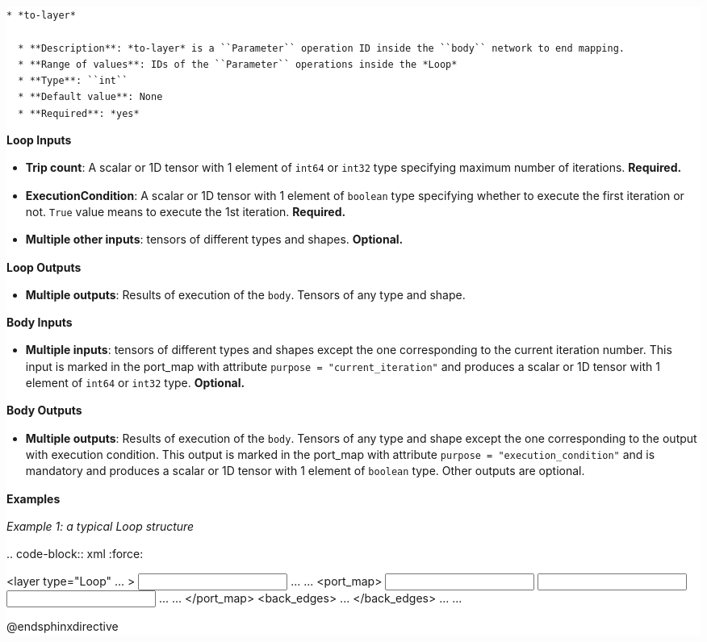     * *to-layer*

      * **Description**: *to-layer* is a ``Parameter`` operation ID inside the ``body`` network to end mapping.
      * **Range of values**: IDs of the ``Parameter`` operations inside the *Loop*
      * **Type**: ``int``
      * **Default value**: None
      * **Required**: *yes*

**Loop Inputs**

* **Trip count**: A scalar or 1D tensor with 1 element of ``int64`` or ``int32`` type specifying maximum number of iterations. **Required.**

* **ExecutionCondition**: A scalar or 1D tensor with 1 element of ``boolean`` type specifying whether to execute the first iteration or not. ``True`` value means to execute the 1st iteration. **Required.**

* **Multiple other inputs**: tensors of different types and shapes. **Optional.**

**Loop Outputs**

* **Multiple outputs**: Results of execution of the ``body``. Tensors of any type and shape.


**Body Inputs**

* **Multiple inputs**: tensors of different types and shapes except the one corresponding to the current iteration number. This input is marked in the port_map with attribute ``purpose = "current_iteration"`` and produces a scalar or 1D tensor with 1 element of ``int64`` or ``int32`` type. **Optional.**


**Body Outputs**

* **Multiple outputs**: Results of execution of the ``body``. Tensors of any type and shape except the one corresponding to the output with execution condition. This output is marked in the port_map with attribute ``purpose = "execution_condition"`` and is mandatory and produces a scalar or 1D tensor with 1 element of ``boolean`` type. Other outputs are optional.

**Examples**

*Example 1: a typical Loop structure*

.. code-block:: xml
   :force:

   <layer type="Loop" ... >
       <input> ... </input>
       <output> ... </output>
       <port_map>
           <input external_port_id="0" internal_layer_id="0"/>
           <input external_port_id="1" internal_layer_id="1"/>
           <input external_port_id="-1" internal_layer_id="2" purpose="current_iteration"/>
           ...
           <output external_port_id="3" internal_layer_id="4"/>
           <output external_port_id="4" internal_layer_id="10" axis="1"/>
           <output external_port_id="-1" internal_layer_id="22" purpose="execution_condition"/>
           ...
       </port_map>
       <back_edges>
           <edge from-layer="1" to-layer="5"/>
           ...
       </back_edges>
       <body>
           <layers> ... </layers>
           <edges> ... </edges>
       </body>
   </layer>


@endsphinxdirective

